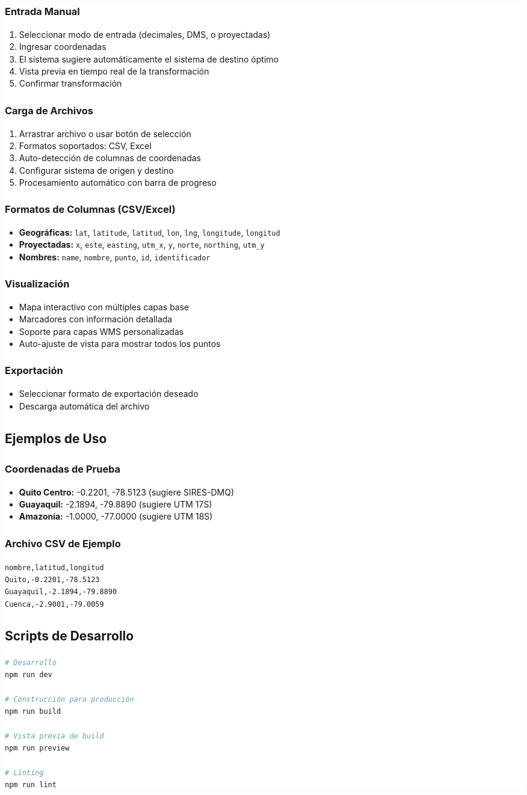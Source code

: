 ### Entrada Manual
1. Seleccionar modo de entrada (decimales, DMS, o proyectadas)
2. Ingresar coordenadas
3. El sistema sugiere automáticamente el sistema de destino óptimo
4. Vista previa en tiempo real de la transformación
5. Confirmar transformación

### Carga de Archivos
1. Arrastrar archivo o usar botón de selección
2. Formatos soportados: CSV, Excel 
3. Auto-detección de columnas de coordenadas
4. Configurar sistema de origen y destino
5. Procesamiento automático con barra de progreso

### Formatos de Columnas (CSV/Excel)
- **Geográficas:** `lat`, `latitude`, `latitud`, `lon`, `lng`, `longitude`, `longitud`
- **Proyectadas:** `x`, `este`, `easting`, `utm_x`, `y`, `norte`, `northing`, `utm_y`
- **Nombres:** `name`, `nombre`, `punto`, `id`, `identificador`

### Visualización
- Mapa interactivo con múltiples capas base
- Marcadores con información detallada
- Soporte para capas WMS personalizadas
- Auto-ajuste de vista para mostrar todos los puntos

### Exportación
- Seleccionar formato de exportación deseado
- Descarga automática del archivo
 

## Ejemplos de Uso

### Coordenadas de Prueba
- **Quito Centro:** -0.2201, -78.5123 (sugiere SIRES-DMQ)
- **Guayaquil:** -2.1894, -79.8890 (sugiere UTM 17S)
- **Amazonía:** -1.0000, -77.0000 (sugiere UTM 18S)

### Archivo CSV de Ejemplo
```csv
nombre,latitud,longitud
Quito,-0.2201,-78.5123
Guayaquil,-2.1894,-79.8890
Cuenca,-2.9001,-79.0059
```

## Scripts de Desarrollo

```bash
# Desarrollo
npm run dev

# Construcción para producción
npm run build

# Vista previa de build
npm run preview

# Linting
npm run lint
```
